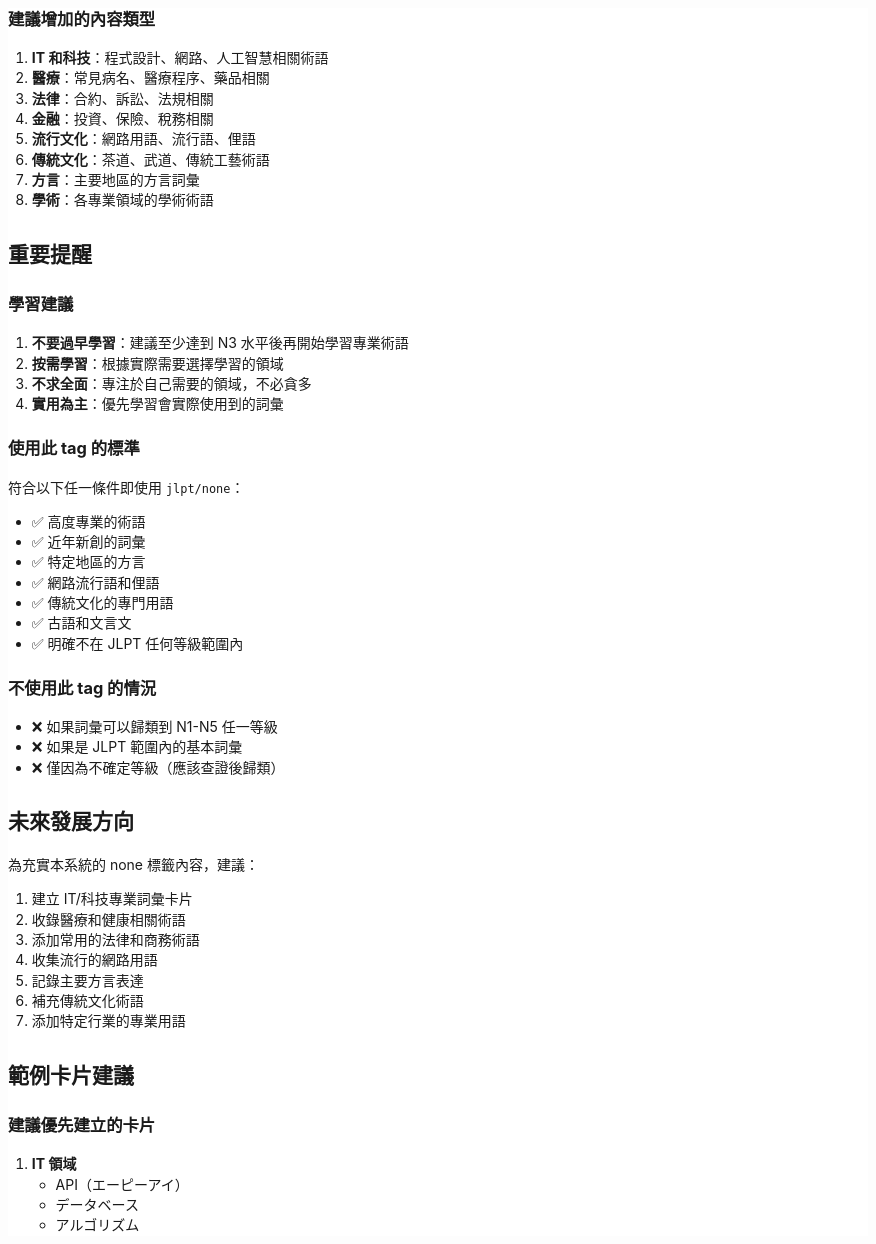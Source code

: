### 建議增加的內容類型
1. **IT 和科技**：程式設計、網路、人工智慧相關術語
2. **醫療**：常見病名、醫療程序、藥品相關
3. **法律**：合約、訴訟、法規相關
4. **金融**：投資、保險、稅務相關
5. **流行文化**：網路用語、流行語、俚語
6. **傳統文化**：茶道、武道、傳統工藝術語
7. **方言**：主要地區的方言詞彙
8. **學術**：各專業領域的學術術語

## 重要提醒

### 學習建議
1. **不要過早學習**：建議至少達到 N3 水平後再開始學習專業術語
2. **按需學習**：根據實際需要選擇學習的領域
3. **不求全面**：專注於自己需要的領域，不必貪多
4. **實用為主**：優先學習會實際使用到的詞彙

### 使用此 tag 的標準
符合以下任一條件即使用 `jlpt/none`：
- ✅ 高度專業的術語
- ✅ 近年新創的詞彙
- ✅ 特定地區的方言
- ✅ 網路流行語和俚語
- ✅ 傳統文化的專門用語
- ✅ 古語和文言文
- ✅ 明確不在 JLPT 任何等級範圍內

### 不使用此 tag 的情況
- ❌ 如果詞彙可以歸類到 N1-N5 任一等級
- ❌ 如果是 JLPT 範圍內的基本詞彙
- ❌ 僅因為不確定等級（應該查證後歸類）

## 未來發展方向

為充實本系統的 none 標籤內容，建議：
1. 建立 IT/科技專業詞彙卡片
2. 收錄醫療和健康相關術語
3. 添加常用的法律和商務術語
4. 收集流行的網路用語
5. 記錄主要方言表達
6. 補充傳統文化術語
7. 添加特定行業的專業用語

## 範例卡片建議

### 建議優先建立的卡片
1. **IT 領域**
   - API（エーピーアイ）
   - データベース
   - アルゴリズム
